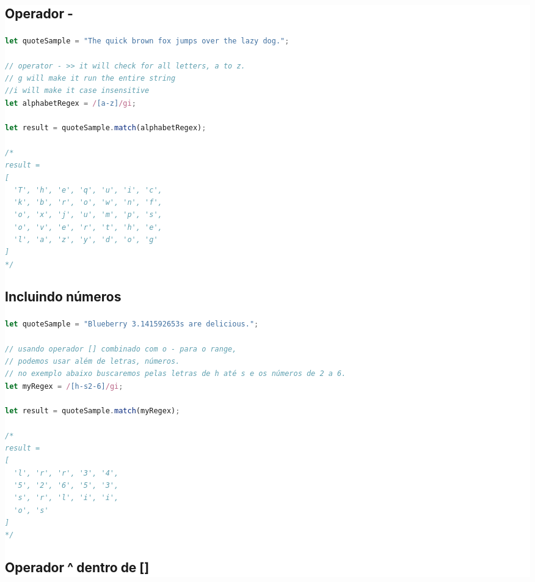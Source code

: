 ```js
```

## Operador -

```js
let quoteSample = "The quick brown fox jumps over the lazy dog.";

// operator - >> it will check for all letters, a to z.
// g will make it run the entire string
//i will make it case insensitive
let alphabetRegex = /[a-z]/gi;

let result = quoteSample.match(alphabetRegex);

/*
result =
[
  'T', 'h', 'e', 'q', 'u', 'i', 'c',
  'k', 'b', 'r', 'o', 'w', 'n', 'f',
  'o', 'x', 'j', 'u', 'm', 'p', 's',
  'o', 'v', 'e', 'r', 't', 'h', 'e',
  'l', 'a', 'z', 'y', 'd', 'o', 'g'
]
*/
```

## Incluindo números

```js
let quoteSample = "Blueberry 3.141592653s are delicious.";

// usando operador [] combinado com o - para o range,
// podemos usar além de letras, números.
// no exemplo abaixo buscaremos pelas letras de h até s e os números de 2 a 6.
let myRegex = /[h-s2-6]/gi;

let result = quoteSample.match(myRegex);

/*
result =
[
  'l', 'r', 'r', '3', '4',
  '5', '2', '6', '5', '3',
  's', 'r', 'l', 'i', 'i',
  'o', 's'
]
*/
```

## Operador ^ dentro de []
